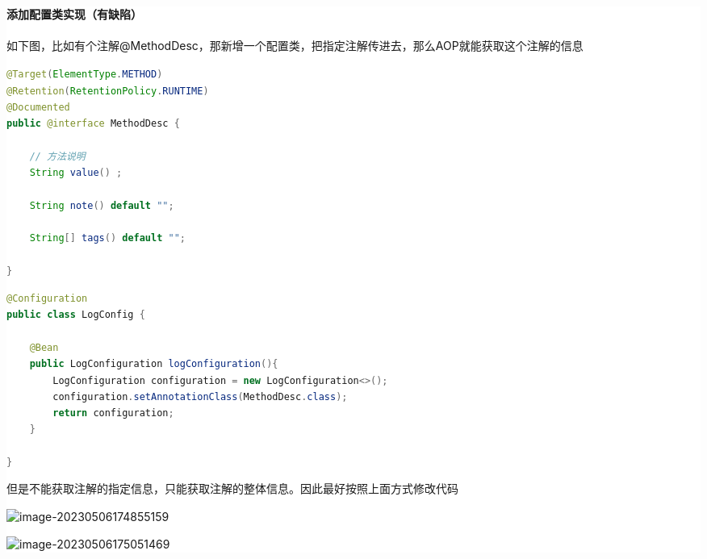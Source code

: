 
#### 添加配置类实现（有缺陷）

如下图，比如有个注解@MethodDesc，那新增一个配置类，把指定注解传进去，那么AOP就能获取这个注解的信息

```java
@Target(ElementType.METHOD)
@Retention(RetentionPolicy.RUNTIME)
@Documented
public @interface MethodDesc {

    // 方法说明
    String value() ;

    String note() default "";

    String[] tags() default "";

}
```

```java
@Configuration
public class LogConfig {

    @Bean
    public LogConfiguration logConfiguration(){
        LogConfiguration configuration = new LogConfiguration<>();
        configuration.setAnnotationClass(MethodDesc.class);
        return configuration;
    }

}
```



但是不能获取注解的指定信息，只能获取注解的整体信息。因此最好按照上面方式修改代码

![image-20230506174855159](E:\code\logDemo\md\image-20230506174855159.png)

![image-20230506175051469](E:\code\logDemo\md\image-20230506175051469.png)
